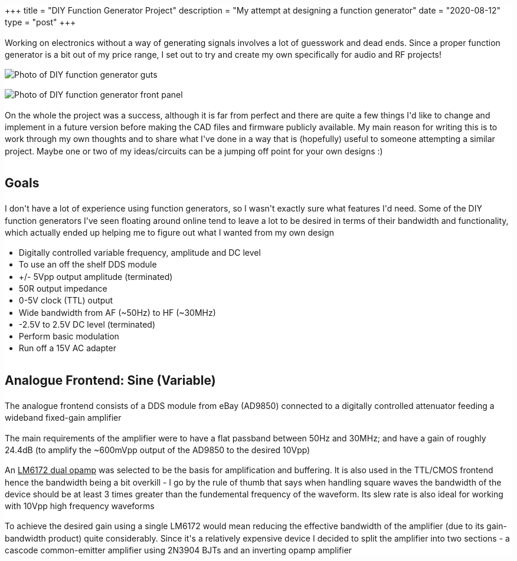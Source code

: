 +++
title = "DIY Function Generator Project"
description = "My attempt at designing a function generator"
date = "2020-08-12"
type = "post"
+++

Working on electronics without a way of generating signals involves a lot of guesswork and dead ends. Since a proper function generator is a bit out of my price range, I set out to try and create my own specifically for audio and RF projects! 

![Photo of DIY function generator guts](/posts/function-generator/images/guts.jpg)

![Photo of DIY function generator front panel](/posts/function-generator/images/front-panel.jpg)

On the whole the project was a success, although it is far from perfect and there are quite a few things I'd like to change and implement in a future version before making the CAD files and firmware publicly available. My main reason for writing this is to work through my own thoughts and to share what I've done in a way that is (hopefully) useful to someone attempting a similar project. Maybe one or two of my ideas/circuits can be a jumping off point for your own designs :)

## Goals
I don't have a lot of experience using function generators, so I wasn't exactly sure what features I'd need. Some of the DIY function generators I've seen floating around online tend to leave a lot to be desired in terms of their bandwidth and functionality, which actually ended up helping me to figure out what I wanted from my own design

* Digitally controlled variable frequency, amplitude and DC level
* To use an off the shelf DDS module
* +/- 5Vpp output amplitude (terminated)
* 50R output impedance
* 0-5V clock (TTL) output
* Wide bandwidth from AF (~50Hz) to HF (~30MHz)
* -2.5V to 2.5V DC level (terminated)
* Perform basic modulation
* Run off a 15V AC adapter


## Analogue Frontend: Sine (Variable)

The analogue frontend consists of a DDS module from eBay (AD9850) connected to a digitally controlled attenuator feeding a wideband fixed-gain amplifier

The main requirements of the amplifier were to have a flat passband between 50Hz and 30MHz; and have a gain of roughly 24.4dB (to amplify the ~600mVpp output of the AD9850 to the desired 10Vpp)

An [LM6172 dual opamp](https://www.ti.com/lit/ds/symlink/lm6172.pdf) was selected to be the basis for amplification and buffering. It is also used in the TTL/CMOS frontend hence the bandwidth being a bit overkill - I go by the rule of thumb that says when handling square waves the bandwidth of the device should be at least 3 times greater than the fundemental frequency of the waveform. Its slew rate is also ideal for working with 10Vpp high frequency waveforms

To achieve the desired gain using a single LM6172 would mean reducing the effective bandwidth of the amplifier (due to its gain-bandwidth product) quite considerably. Since it's a relatively expensive device I decided to split the amplifier into two sections - a cascode common-emitter amplifier using 2N3904 BJTs and an inverting opamp amplifier
